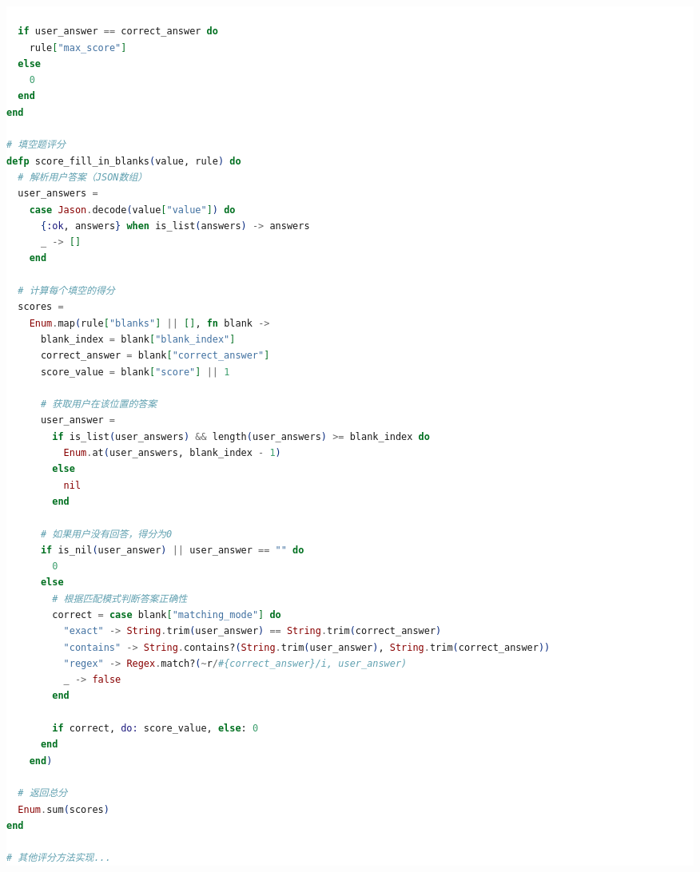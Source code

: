 ```elixir
  
  if user_answer == correct_answer do
    rule["max_score"]
  else
    0
  end
end

# 填空题评分
defp score_fill_in_blanks(value, rule) do
  # 解析用户答案（JSON数组）
  user_answers = 
    case Jason.decode(value["value"]) do
      {:ok, answers} when is_list(answers) -> answers
      _ -> []
    end
  
  # 计算每个填空的得分
  scores = 
    Enum.map(rule["blanks"] || [], fn blank ->
      blank_index = blank["blank_index"]
      correct_answer = blank["correct_answer"]
      score_value = blank["score"] || 1
      
      # 获取用户在该位置的答案
      user_answer = 
        if is_list(user_answers) && length(user_answers) >= blank_index do
          Enum.at(user_answers, blank_index - 1)
        else
          nil
        end
      
      # 如果用户没有回答，得分为0
      if is_nil(user_answer) || user_answer == "" do
        0
      else
        # 根据匹配模式判断答案正确性
        correct = case blank["matching_mode"] do
          "exact" -> String.trim(user_answer) == String.trim(correct_answer)
          "contains" -> String.contains?(String.trim(user_answer), String.trim(correct_answer))
          "regex" -> Regex.match?(~r/#{correct_answer}/i, user_answer)
          _ -> false
        end
        
        if correct, do: score_value, else: 0
      end
    end)
  
  # 返回总分
  Enum.sum(scores)
end

# 其他评分方法实现...
```
